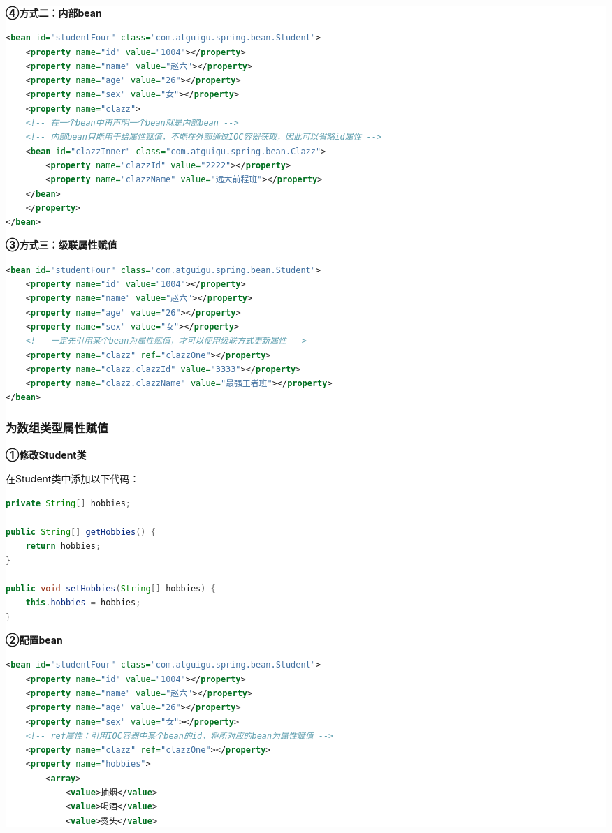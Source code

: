 **④方式二：内部bean**

```xml
<bean id="studentFour" class="com.atguigu.spring.bean.Student">
	<property name="id" value="1004"></property>
	<property name="name" value="赵六"></property>
	<property name="age" value="26"></property>
	<property name="sex" value="女"></property>
	<property name="clazz">
	<!-- 在一个bean中再声明一个bean就是内部bean -->
	<!-- 内部bean只能用于给属性赋值，不能在外部通过IOC容器获取，因此可以省略id属性 -->
	<bean id="clazzInner" class="com.atguigu.spring.bean.Clazz">
		<property name="clazzId" value="2222"></property>
		<property name="clazzName" value="远大前程班"></property>
	</bean>
	</property>
</bean>

```

**③方式三：级联属性赋值**

```xml
<bean id="studentFour" class="com.atguigu.spring.bean.Student">
	<property name="id" value="1004"></property>
	<property name="name" value="赵六"></property>
	<property name="age" value="26"></property>
	<property name="sex" value="女"></property>
	<!-- 一定先引用某个bean为属性赋值，才可以使用级联方式更新属性 -->
	<property name="clazz" ref="clazzOne"></property>
	<property name="clazz.clazzId" value="3333"></property>
	<property name="clazz.clazzName" value="最强王者班"></property>
</bean>
```

### 为数组类型属性赋值

**①修改Student类**

在Student类中添加以下代码：

```java
private String[] hobbies;

public String[] getHobbies() {
	return hobbies;
}

public void setHobbies(String[] hobbies) {
	this.hobbies = hobbies;
}
```

**②配置bean**

```xml
<bean id="studentFour" class="com.atguigu.spring.bean.Student">
	<property name="id" value="1004"></property>
	<property name="name" value="赵六"></property>
	<property name="age" value="26"></property>
	<property name="sex" value="女"></property>
	<!-- ref属性：引用IOC容器中某个bean的id，将所对应的bean为属性赋值 -->
	<property name="clazz" ref="clazzOne"></property>
	<property name="hobbies">
		<array>
			<value>抽烟</value>
			<value>喝酒</value>
			<value>烫头</value>
```